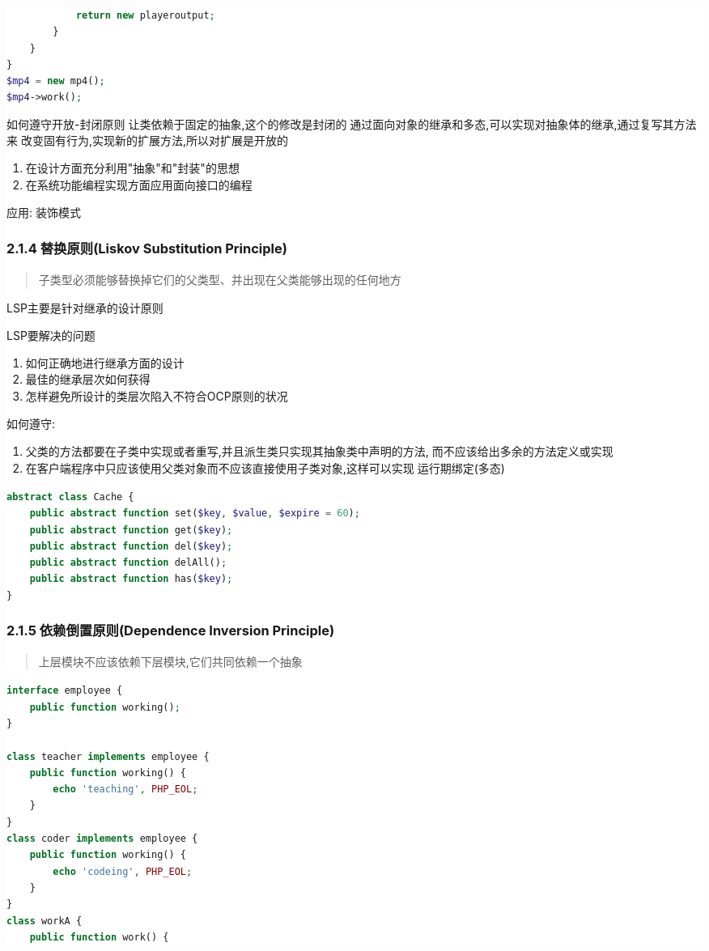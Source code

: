 ```php
			return new playeroutput;
		}
	}
}
$mp4 = new mp4();
$mp4->work();
```

如何遵守开放-封闭原则
让类依赖于固定的抽象,这个的修改是封闭的
通过面向对象的继承和多态,可以实现对抽象体的继承,通过复写其方法来
改变固有行为,实现新的扩展方法,所以对扩展是开放的

1. 在设计方面充分利用"抽象"和"封装"的思想
2. 在系统功能编程实现方面应用面向接口的编程

应用:
装饰模式

### 2.1.4 替换原则(Liskov Substitution Principle)

> 子类型必须能够替换掉它们的父类型、并出现在父类能够出现的任何地方

LSP主要是针对继承的设计原则

LSP要解决的问题
1. 如何正确地进行继承方面的设计
2. 最佳的继承层次如何获得
3. 怎样避免所设计的类层次陷入不符合OCP原则的状况

如何遵守:
1. 父类的方法都要在子类中实现或者重写,并且派生类只实现其抽象类中声明的方法,
而不应该给出多余的方法定义或实现
2. 在客户端程序中只应该使用父类对象而不应该直接使用子类对象,这样可以实现
运行期绑定(多态)


```php
abstract class Cache {
	public abstract function set($key, $value, $expire = 60);
	public abstract function get($key);
	public abstract function del($key);
	public abstract function delAll();
	public abstract function has($key);
}
```

### 2.1.5 依赖倒置原则(Dependence Inversion Principle)

> 上层模块不应该依赖下层模块,它们共同依赖一个抽象

```php
interface employee {
	public function working();
}

class teacher implements employee {
	public function working() {
		echo 'teaching', PHP_EOL;
	}
}
class coder implements employee {
	public function working() {
		echo 'codeing', PHP_EOL;
	}
}
class workA {
	public function work() {
```